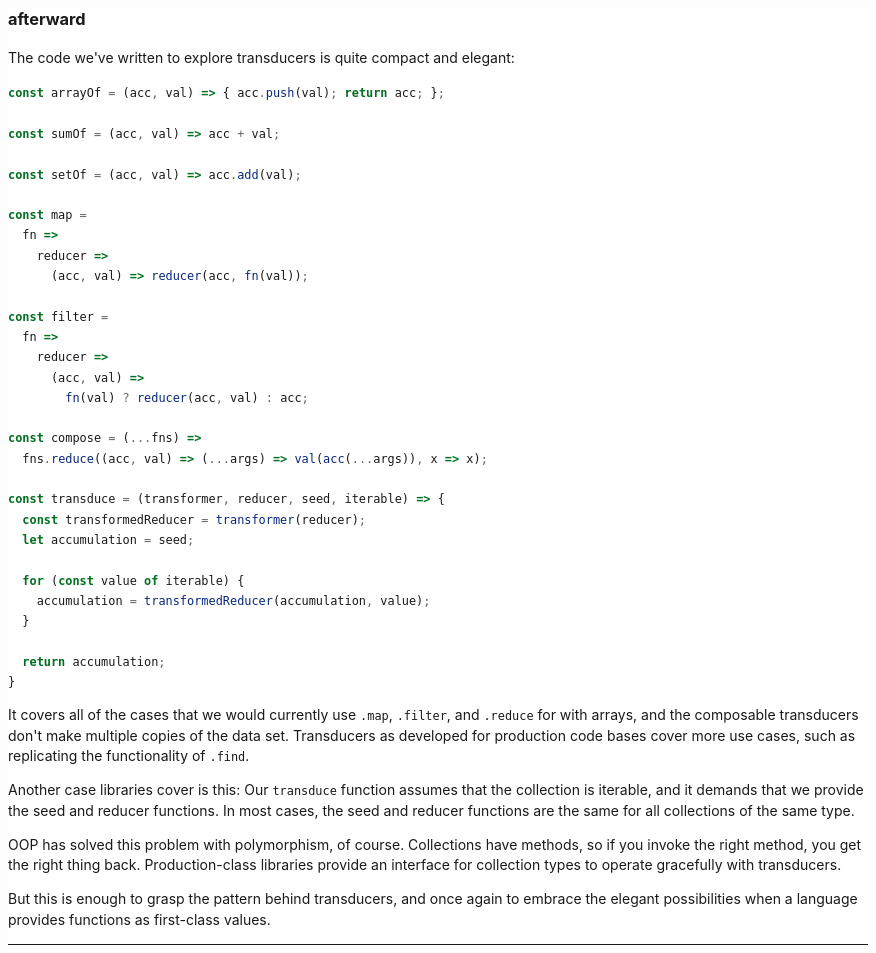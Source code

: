 ### afterward

The code we've written to explore transducers is quite compact and elegant:

```javascript
const arrayOf = (acc, val) => { acc.push(val); return acc; };

const sumOf = (acc, val) => acc + val;

const setOf = (acc, val) => acc.add(val);

const map =
  fn =>
    reducer =>
      (acc, val) => reducer(acc, fn(val));

const filter =
  fn =>
    reducer =>
      (acc, val) =>
        fn(val) ? reducer(acc, val) : acc;

const compose = (...fns) =>
  fns.reduce((acc, val) => (...args) => val(acc(...args)), x => x);

const transduce = (transformer, reducer, seed, iterable) => {
  const transformedReducer = transformer(reducer);
  let accumulation = seed;

  for (const value of iterable) {
    accumulation = transformedReducer(accumulation, value);
  }

  return accumulation;
}
```

It covers all of the cases that we would currently use `.map`, `.filter`, and `.reduce` for with arrays, and the composable transducers don't make multiple copies of the data set. Transducers as developed for production code bases cover more use cases, such as replicating the functionality of `.find`.

Another case libraries cover is this: Our `transduce` function assumes that the collection is iterable, and it demands that we provide the seed and reducer functions. In most cases, the seed and reducer functions are the same for all collections of the same type.

OOP has solved this problem with polymorphism, of course. Collections have methods, so if you invoke the right method, you get the right thing back. Production-class libraries provide an interface for collection types to operate gracefully with transducers.

But this is enough to grasp the pattern behind transducers, and once again to embrace the elegant possibilities when a language provides functions as first-class values.

---
